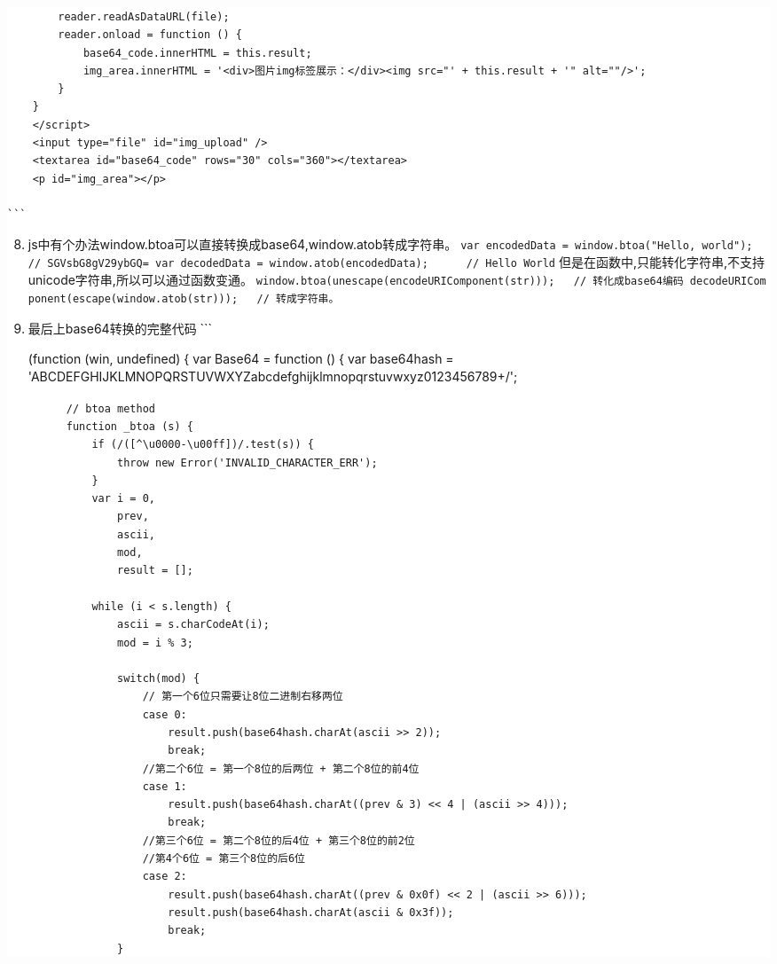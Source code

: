             reader.readAsDataURL(file);
            reader.onload = function () {
                base64_code.innerHTML = this.result;
                img_area.innerHTML = '<div>图片img标签展示：</div><img src="' + this.result + '" alt=""/>';
            }
        }
		</script>
		<input type="file" id="img_upload" />
		<textarea id="base64_code" rows="30" cols="360"></textarea>
		<p id="img_area"></p>

	```

   8. js中有个办法window.btoa可以直接转换成base64,window.atob转成字符串。
    ```
        var encodedData = window.btoa("Hello, world");   // SGVsbG8gV29ybGQ=
        var decodedData = window.atob(encodedData);      // Hello World
    ```
    但是在函数中,只能转化字符串,不支持unicode字符串,所以可以通过函数变通。
    ```
        window.btoa(unescape(encodeURIComponent(str)));   // 转化成base64编码
        decodeURIComponent(escape(window.atob(str)));   // 转成字符串。
    ```

   9. 最后上base64转换的完整代码
    ```
        
        (function (win, undefined) {
		    var Base64 = function () {
		        var base64hash = 'ABCDEFGHIJKLMNOPQRSTUVWXYZabcdefghijklmnopqrstuvwxyz0123456789+/';
		        
		        // btoa method
		        function _btoa (s) {
		            if (/([^\u0000-\u00ff])/.test(s)) {
		                throw new Error('INVALID_CHARACTER_ERR');
		            }    
		            var i = 0,
		                prev,
		                ascii,
		                mod,
		                result = [];

		            while (i < s.length) {
		                ascii = s.charCodeAt(i);
		                mod = i % 3;

		                switch(mod) {
		                    // 第一个6位只需要让8位二进制右移两位
		                    case 0:
		                        result.push(base64hash.charAt(ascii >> 2));
		                        break;
		                    //第二个6位 = 第一个8位的后两位 + 第二个8位的前4位
		                    case 1:
		                        result.push(base64hash.charAt((prev & 3) << 4 | (ascii >> 4)));
		                        break;
		                    //第三个6位 = 第二个8位的后4位 + 第三个8位的前2位
		                    //第4个6位 = 第三个8位的后6位
		                    case 2:
		                        result.push(base64hash.charAt((prev & 0x0f) << 2 | (ascii >> 6)));
		                        result.push(base64hash.charAt(ascii & 0x3f));
		                        break;
		                }
